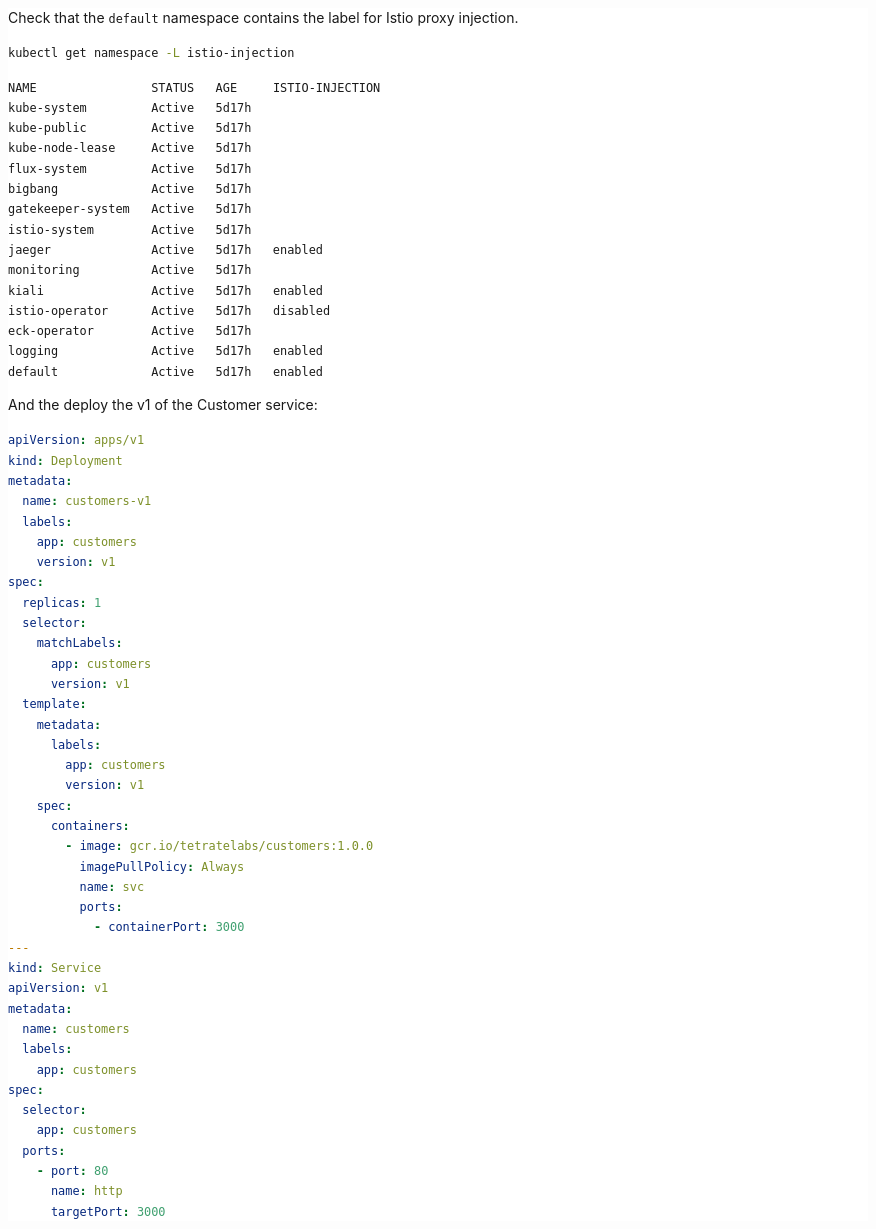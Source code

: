 Check that the `default` namespace contains the label for Istio proxy injection.

```bash
kubectl get namespace -L istio-injection
```

```bash
NAME                STATUS   AGE     ISTIO-INJECTION
kube-system         Active   5d17h   
kube-public         Active   5d17h   
kube-node-lease     Active   5d17h   
flux-system         Active   5d17h   
bigbang             Active   5d17h   
gatekeeper-system   Active   5d17h   
istio-system        Active   5d17h   
jaeger              Active   5d17h   enabled
monitoring          Active   5d17h   
kiali               Active   5d17h   enabled
istio-operator      Active   5d17h   disabled
eck-operator        Active   5d17h   
logging             Active   5d17h   enabled
default             Active   5d17h   enabled
```

And the deploy the v1 of the Customer service:

```yaml
apiVersion: apps/v1
kind: Deployment
metadata:
  name: customers-v1
  labels:
    app: customers
    version: v1
spec:
  replicas: 1
  selector:
    matchLabels:
      app: customers
      version: v1
  template:
    metadata:
      labels:
        app: customers
        version: v1
    spec:
      containers:
        - image: gcr.io/tetratelabs/customers:1.0.0
          imagePullPolicy: Always
          name: svc
          ports:
            - containerPort: 3000
---
kind: Service
apiVersion: v1
metadata:
  name: customers
  labels:
    app: customers
spec:
  selector:
    app: customers
  ports:
    - port: 80
      name: http
      targetPort: 3000
```